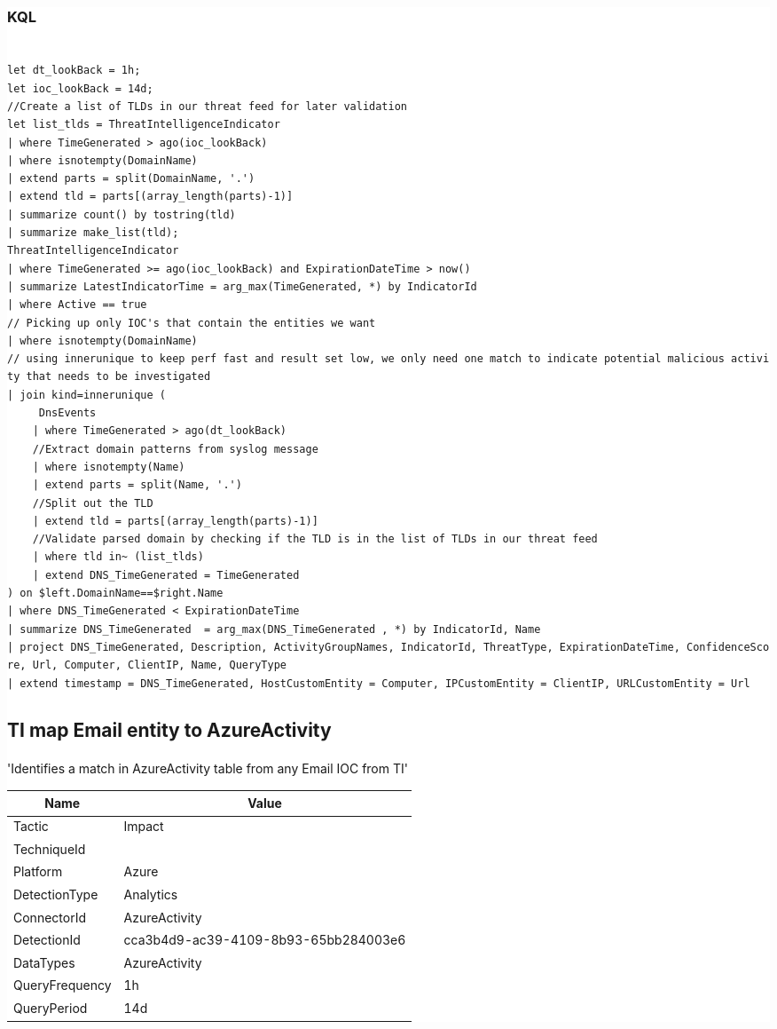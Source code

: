 ### KQL
```kql

let dt_lookBack = 1h;
let ioc_lookBack = 14d;
//Create a list of TLDs in our threat feed for later validation
let list_tlds = ThreatIntelligenceIndicator
| where TimeGenerated > ago(ioc_lookBack)
| where isnotempty(DomainName)
| extend parts = split(DomainName, '.')
| extend tld = parts[(array_length(parts)-1)]
| summarize count() by tostring(tld)
| summarize make_list(tld);
ThreatIntelligenceIndicator
| where TimeGenerated >= ago(ioc_lookBack) and ExpirationDateTime > now()
| summarize LatestIndicatorTime = arg_max(TimeGenerated, *) by IndicatorId
| where Active == true
// Picking up only IOC's that contain the entities we want
| where isnotempty(DomainName)
// using innerunique to keep perf fast and result set low, we only need one match to indicate potential malicious activity that needs to be investigated
| join kind=innerunique (
     DnsEvents
    | where TimeGenerated > ago(dt_lookBack)
    //Extract domain patterns from syslog message
    | where isnotempty(Name)
    | extend parts = split(Name, '.')
    //Split out the TLD
    | extend tld = parts[(array_length(parts)-1)]
    //Validate parsed domain by checking if the TLD is in the list of TLDs in our threat feed
    | where tld in~ (list_tlds)
    | extend DNS_TimeGenerated = TimeGenerated
) on $left.DomainName==$right.Name
| where DNS_TimeGenerated < ExpirationDateTime
| summarize DNS_TimeGenerated  = arg_max(DNS_TimeGenerated , *) by IndicatorId, Name
| project DNS_TimeGenerated, Description, ActivityGroupNames, IndicatorId, ThreatType, ExpirationDateTime, ConfidenceScore, Url, Computer, ClientIP, Name, QueryType
| extend timestamp = DNS_TimeGenerated, HostCustomEntity = Computer, IPCustomEntity = ClientIP, URLCustomEntity = Url

```

## TI map Email entity to AzureActivity

'Identifies a match in AzureActivity table from any Email IOC from TI'

|Name | Value |
| --- | --- |
|Tactic | Impact|
|TechniqueId | |
|Platform | Azure|
|DetectionType | Analytics |
|ConnectorId | AzureActivity |
|DetectionId | cca3b4d9-ac39-4109-8b93-65bb284003e6 |
|DataTypes | AzureActivity |
|QueryFrequency | 1h |
|QueryPeriod | 14d |